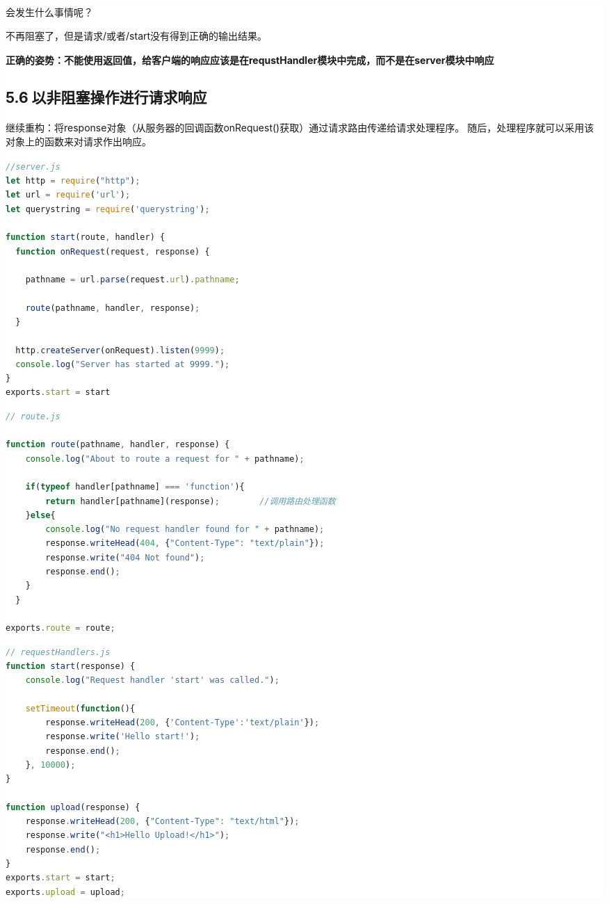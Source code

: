 会发生什么事情呢？

不再阻塞了，但是请求/或者/start没有得到正确的输出结果。

**正确的姿势：不能使用返回值，给客户端的响应应该是在requstHandler模块中完成，而不是在server模块中响应**

## 5.6 以非阻塞操作进行请求响应
继续重构：将response对象（从服务器的回调函数onRequest()获取）通过请求路由传递给请求处理程序。 随后，处理程序就可以采用该对象上的函数来对请求作出响应。
```js
//server.js
let http = require("http");
let url = require('url');
let querystring = require('querystring');

function start(route, handler) {
  function onRequest(request, response) {

    pathname = url.parse(request.url).pathname;

    route(pathname, handler, response);
  }

  http.createServer(onRequest).listen(9999);
  console.log("Server has started at 9999.");
}
exports.start = start
```
```js
// route.js

function route(pathname, handler, response) {
    console.log("About to route a request for " + pathname);

    if(typeof handler[pathname] === 'function'){
        return handler[pathname](response);        //调用路由处理函数
    }else{
        console.log("No request handler found for " + pathname);
        response.writeHead(404, {"Content-Type": "text/plain"});
        response.write("404 Not found");
        response.end();
    }
  }
  
exports.route = route;
```

```js
// requestHandlers.js
function start(response) {
    console.log("Request handler 'start' was called.");
    
    setTimeout(function(){
        response.writeHead(200, {'Content-Type':'text/plain'});
        response.write('Hello start!');
        response.end();
    }, 10000);
}
  
function upload(response) {
    response.writeHead(200, {"Content-Type": "text/html"});
    response.write("<h1>Hello Upload!</h1>");
    response.end();
}  
exports.start = start;
exports.upload = upload;
```